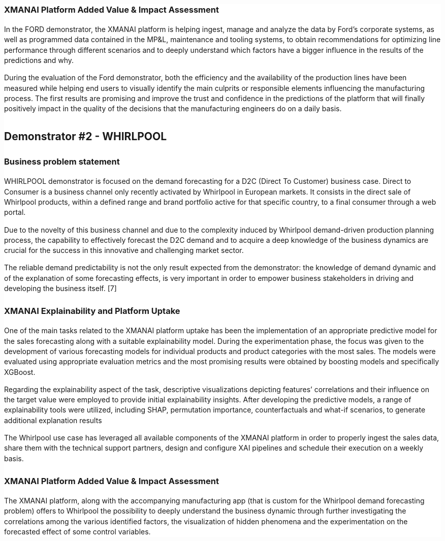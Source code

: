 ### XMANAI Platform Added Value & Impact Assessment

In the FORD demonstrator, the XMANAI platform is helping ingest, manage and analyze the data by Ford’s corporate systems, as well as programmed data contained in the MP&L, maintenance and tooling systems, to obtain recommendations for optimizing line performance through different scenarios and to deeply understand which factors have a bigger influence in the results of the predictions and why.

During the evaluation of the Ford demonstrator, both the efficiency and the availability of the production lines have been measured while helping end users to visually identify the main culprits or responsible elements influencing the manufacturing process. The first results are promising and improve the trust and confidence in the predictions of the platform that will finally positively impact in the quality of the decisions that the manufacturing engineers do on a daily basis.

## Demonstrator #2 - WHIRLPOOL

### Business problem statement

WHIRLPOOL demonstrator is focused on the demand forecasting for a D2C (Direct To Customer) business case. Direct to Consumer is a business channel only recently activated by Whirlpool in European markets. It consists in the direct sale of Whirlpool products, within a defined range and brand portfolio active for that specific country, to a final consumer through a web portal.

Due to the novelty of this business channel and due to the complexity induced by Whirlpool demand-driven production planning process, the capability to effectively forecast the D2C demand and to acquire a deep knowledge of the business dynamics are crucial for the success in this innovative and challenging market sector.

The reliable demand predictability is not the only result expected from the demonstrator: the knowledge of demand dynamic and of the explanation of some forecasting effects, is very important in order to empower business stakeholders in driving and developing the business itself. [7]

### XMANAI Explainability and Platform Uptake

One of the main tasks related to the XMANAI platform uptake has been the implementation of an appropriate predictive model for the sales forecasting along with a suitable explainability model. During the experimentation phase, the focus was given to the development of various forecasting models for individual products and product categories with the most sales. The models were evaluated using appropriate evaluation metrics and the most promising results were obtained by boosting models and specifically XGBoost.

Regarding the explainability aspect of the task, descriptive visualizations depicting features’ correlations and their influence on the target value were employed to provide initial explainability insights. After developing the predictive models, a range of explainability tools were utilized, including SHAP, permutation importance, counterfactuals and what-if scenarios, to generate additional explanation results

The Whirlpool use case has leveraged all available components of the XMANAI platform in order to properly ingest the sales data, share them with the technical support partners, design and configure XAI pipelines and schedule their execution on a weekly basis.

### XMANAI Platform Added Value & Impact Assessment

The XMANAI platform, along with the accompanying manufacturing app (that is custom for the Whirlpool demand forecasting problem) offers to Whirlpool the possibility to deeply understand the business dynamic through further investigating the correlations among the various identified factors, the visualization of hidden phenomena and the experimentation on the forecasted effect of some control variables.
